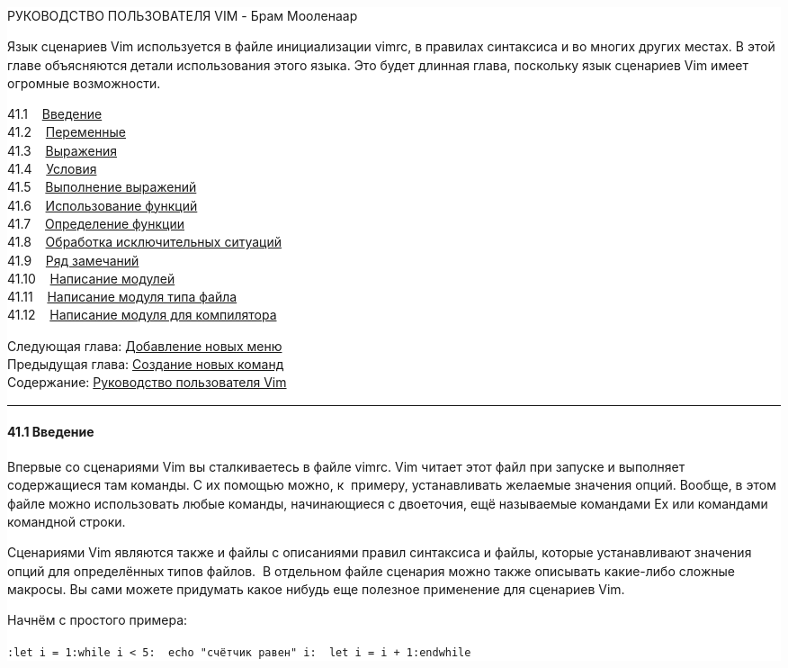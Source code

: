 РУКОВОДСТВО ПОЛЬЗОВАТЕЛЯ VIM - Брам Мооленаар

Язык сценариев Vim используется в файле инициализации vimrc, в правилах синтаксиса и во многих других местах. В этой главе объясняются детали использования этого языка. Это будет длинная глава, поскольку язык сценариев Vim имеет огромные возможности.

41.1    [Введение](https://r-notes.ru/48-knigi/rukovodstvo-polzovatelya-vim/143-napisanie-stsenariev-vim.html#vim-script-intro)  
41.2    [Переменные](https://r-notes.ru/48-knigi/rukovodstvo-polzovatelya-vim/143-napisanie-stsenariev-vim.html#a41_2)  
41.3    [Выражения](https://r-notes.ru/48-knigi/rukovodstvo-polzovatelya-vim/143-napisanie-stsenariev-vim.html#a41_3)  
41.4    [Условия](https://r-notes.ru/48-knigi/rukovodstvo-polzovatelya-vim/143-napisanie-stsenariev-vim.html#a41_4)  
41.5    [Выполнение выражений](https://r-notes.ru/48-knigi/rukovodstvo-polzovatelya-vim/143-napisanie-stsenariev-vim.html#a41_5)  
41.6    [Использование функций](https://r-notes.ru/48-knigi/rukovodstvo-polzovatelya-vim/143-napisanie-stsenariev-vim.html#a41_6)  
41.7    [Определение функции](https://r-notes.ru/48-knigi/rukovodstvo-polzovatelya-vim/143-napisanie-stsenariev-vim.html#a41_7)  
41.8    [Обработка исключительных ситуаций](https://r-notes.ru/48-knigi/rukovodstvo-polzovatelya-vim/143-napisanie-stsenariev-vim.html#a41_8)  
41.9    [Ряд замечаний](https://r-notes.ru/48-knigi/rukovodstvo-polzovatelya-vim/143-napisanie-stsenariev-vim.html#a41_9)  
41.10    [Написание модулей](https://r-notes.ru/48-knigi/rukovodstvo-polzovatelya-vim/143-napisanie-stsenariev-vim.html#write-plugin)  
41.11    [Написание модуля типа файла](https://r-notes.ru/48-knigi/rukovodstvo-polzovatelya-vim/143-napisanie-stsenariev-vim.html#write-filetype-plugin)  
41.12    [Написание модуля для компилятора](https://r-notes.ru/48-knigi/rukovodstvo-polzovatelya-vim/143-napisanie-stsenariev-vim.html#write-compiler-plugin)

Следующая глава: [Добавление новых меню](https://r-notes.ru/48-knigi/rukovodstvo-polzovatelya-vim/144-dobavlenie-novykh-menyu.html)  
Предыдущая глава: [Создание новых команд](https://r-notes.ru/48-knigi/rukovodstvo-polzovatelya-vim/142-sozdanie-novykh-komand.html)  
Содержание: [Руководство пользователя Vim](https://r-notes.ru/administrirovanie/poleznosti/149-rukovodstvo-polzovatelya-vim-bram-moolenaar.html)

---

#### 41.1 Введение

Впервые со сценариями Vim вы сталкиваетесь в файле vimrc. Vim читает этот файл при запуске и выполняет содержащиеся там команды. С их помощью можно, к  примеру, устанавливать желаемые значения опций. Вообще, в этом файле можно использовать любые команды, начинающиеся с двоеточия, ещё называемые командами Ex или командами командной строки.

Сценариями Vim являются также и файлы с описаниями правил синтаксиса и файлы, которые устанавливают значения опций для определённых типов файлов.  В отдельном файле сценария можно также описывать какие-либо сложные макросы. Вы сами можете придумать какое нибудь еще полезное применение для сценариев Vim.

Начнём с простого примера:

```
:let i = 1:while i < 5:  echo "счётчик равен" i:  let i = i + 1:endwhile
```
